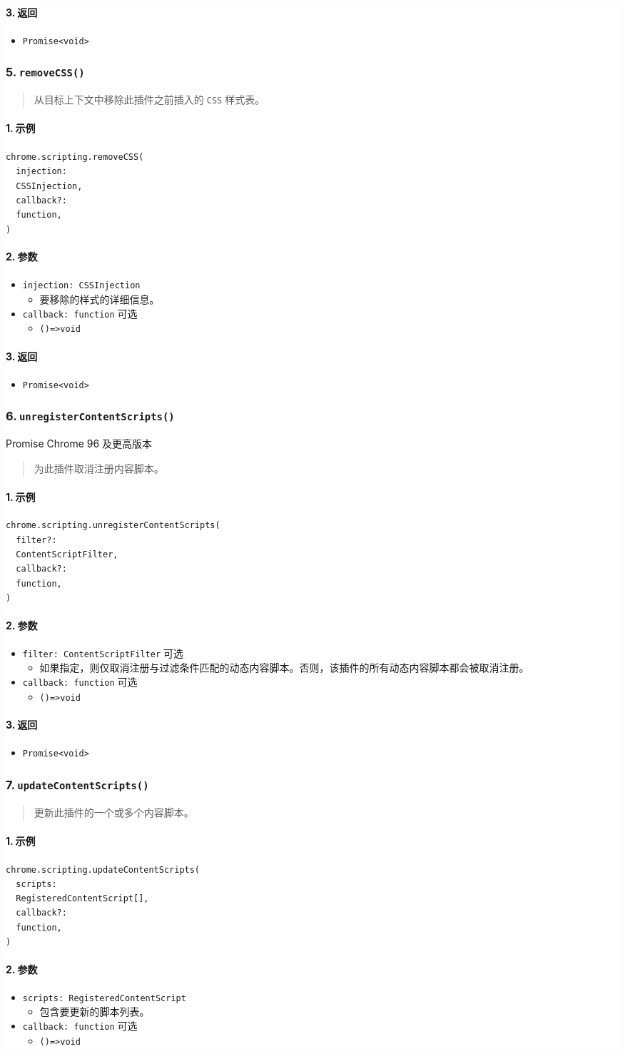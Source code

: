 #### 3. 返回
- `Promise<void>`

### 5. `removeCSS()`
> 从目标上下文中移除此插件之前插入的 `CSS` 样式表。
#### 1. 示例
```
chrome.scripting.removeCSS(
  injection:
  CSSInjection,
  callback?:
  function,
)
```
#### 2. 参数
- `injection: CSSInjection`
    - 要移除的样式的详细信息。
- `callback: function` 可选
    - `()=>void`

#### 3. 返回
- `Promise<void>`

### 6. `unregisterContentScripts()`

Promise Chrome 96 及更高版本
> 为此插件取消注册内容脚本。
#### 1. 示例
```
chrome.scripting.unregisterContentScripts(
  filter?:
  ContentScriptFilter,
  callback?:
  function,
)
```
#### 2. 参数
- `filter: ContentScriptFilter` 可选
    - 如果指定，则仅取消注册与过滤条件匹配的动态内容脚本。否则，该插件的所有动态内容脚本都会被取消注册。
- `callback: function` 可选
    - `()=>void`

#### 3. 返回
- `Promise<void>`

### 7. `updateContentScripts()`
> 更新此插件的一个或多个内容脚本。
#### 1. 示例
```
chrome.scripting.updateContentScripts(
  scripts:
  RegisteredContentScript[],
  callback?:
  function,
)
```
#### 2. 参数
- `scripts: RegisteredContentScript`
    - 包含要更新的脚本列表。
- `callback: function` 可选
    - `()=>void`
